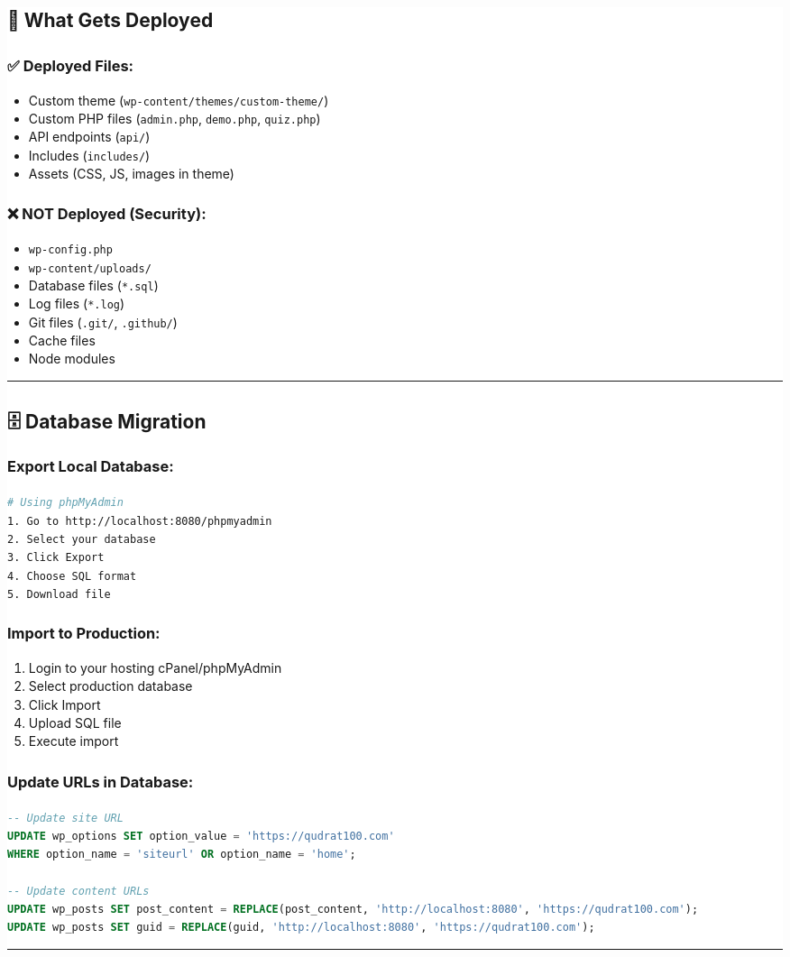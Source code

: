 
## 📁 What Gets Deployed

### ✅ Deployed Files:
- Custom theme (`wp-content/themes/custom-theme/`)
- Custom PHP files (`admin.php`, `demo.php`, `quiz.php`)
- API endpoints (`api/`)
- Includes (`includes/`)
- Assets (CSS, JS, images in theme)

### ❌ NOT Deployed (Security):
- `wp-config.php`
- `wp-content/uploads/`
- Database files (`*.sql`)
- Log files (`*.log`)
- Git files (`.git/`, `.github/`)
- Cache files
- Node modules

---

## 🗄️ Database Migration

### Export Local Database:

```bash
# Using phpMyAdmin
1. Go to http://localhost:8080/phpmyadmin
2. Select your database
3. Click Export
4. Choose SQL format
5. Download file
```

### Import to Production:

1. Login to your hosting cPanel/phpMyAdmin
2. Select production database
3. Click Import
4. Upload SQL file
5. Execute import

### Update URLs in Database:

```sql
-- Update site URL
UPDATE wp_options SET option_value = 'https://qudrat100.com'
WHERE option_name = 'siteurl' OR option_name = 'home';

-- Update content URLs
UPDATE wp_posts SET post_content = REPLACE(post_content, 'http://localhost:8080', 'https://qudrat100.com');
UPDATE wp_posts SET guid = REPLACE(guid, 'http://localhost:8080', 'https://qudrat100.com');
```

---